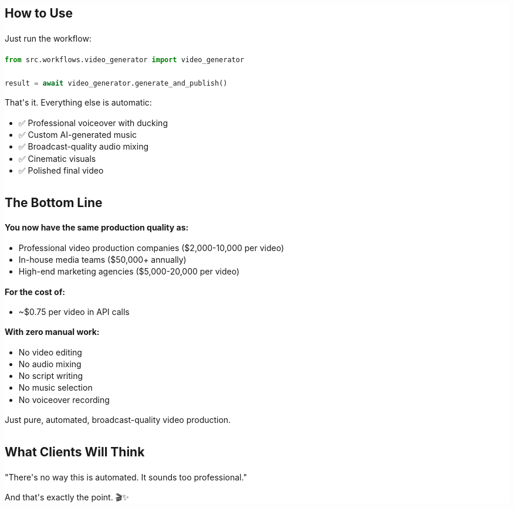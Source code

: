 ## How to Use

Just run the workflow:

```python
from src.workflows.video_generator import video_generator

result = await video_generator.generate_and_publish()
```

That's it. Everything else is automatic:
- ✅ Professional voiceover with ducking
- ✅ Custom AI-generated music
- ✅ Broadcast-quality audio mixing
- ✅ Cinematic visuals
- ✅ Polished final video

## The Bottom Line

**You now have the same production quality as:**
- Professional video production companies ($2,000-10,000 per video)
- In-house media teams ($50,000+ annually)
- High-end marketing agencies ($5,000-20,000 per video)

**For the cost of:**
- ~$0.75 per video in API calls

**With zero manual work:**
- No video editing
- No audio mixing
- No script writing
- No music selection
- No voiceover recording

Just pure, automated, broadcast-quality video production.

## What Clients Will Think

"There's no way this is automated. It sounds too professional."

And that's exactly the point. 🎬✨
